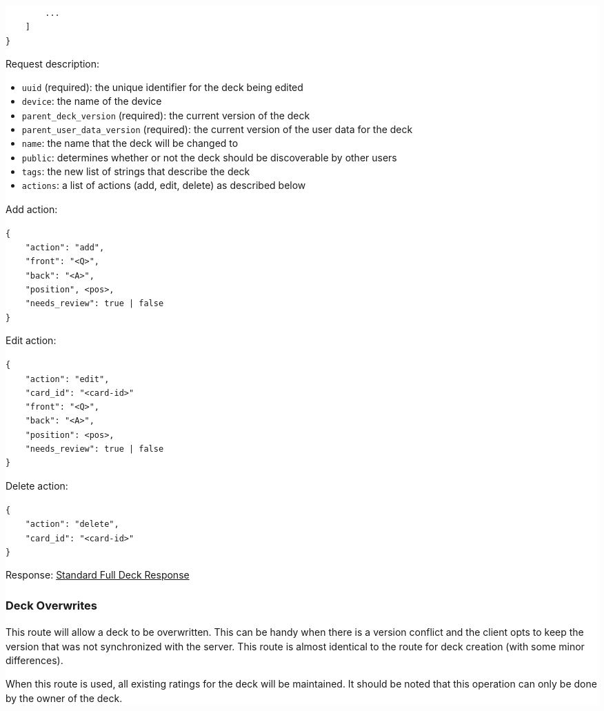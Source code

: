 ```
        ...
    ]
}
```
Request description:
- `uuid` (required): the unique identifier for the deck being edited
- `device`: the name of the device
- `parent_deck_version` (required): the current version of the deck
- `parent_user_data_version` (required): the current version of the user data for the deck
- `name`: the name that the deck will be changed to
- `public`: determines whether or not the deck should be discoverable by other users
- `tags`: the new list of strings that describe the deck
- `actions`: a list of actions (add, edit, delete) as described below

Add action:
```
{
    "action": "add",
    "front": "<Q>",
    "back": "<A>",
    "position", <pos>,
    "needs_review": true | false
}
```

Edit action:
```
{
    "action": "edit",
    "card_id": "<card-id>"
    "front": "<Q>",
    "back": "<A>",
    "position": <pos>,
    "needs_review": true | false
}
```

Delete action:
```
{
    "action": "delete",
    "card_id": "<card-id>"
}
```

Response: [Standard Full Deck Response](#full-response)

### Deck Overwrites
This route will allow a deck to be overwritten. This can be handy when there is a version conflict and the client opts to keep the version that was not synchronized with the server. This route is almost identical to the route for deck creation (with some minor differences).

When this route is used, all existing ratings for the deck will be maintained. It should be noted that this operation can only be done by the owner of the deck.
